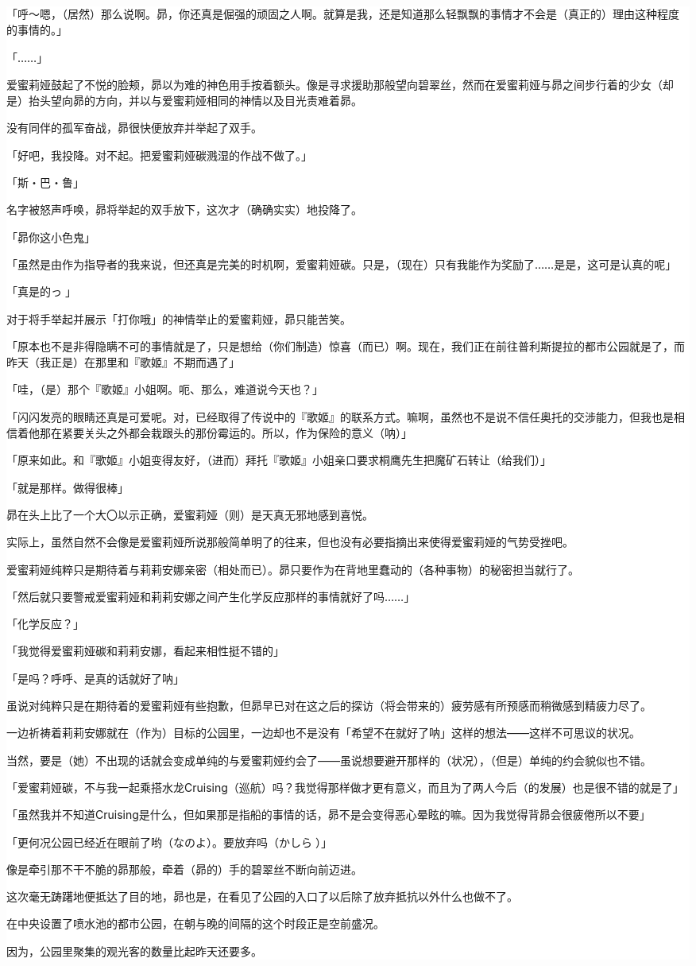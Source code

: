 「呼～嗯，（居然）那么说啊。昴，你还真是倔强的顽固之人啊。就算是我，还是知道那么轻飘飘的事情才不会是（真正的）理由这种程度的事情的。」

「……」

爱蜜莉娅鼓起了不悦的脸颊，昴以为难的神色用手按着额头。像是寻求援助那般望向碧翠丝，然而在爱蜜莉娅与昴之间步行着的少女（却是）抬头望向昴的方向，并以与爱蜜莉娅相同的神情以及目光责难着昴。

没有同伴的孤军奋战，昴很快便放弃并举起了双手。

「好吧，我投降。对不起。把爱蜜莉娅碳溅湿的作战不做了。」

「斯・巴・鲁」

名字被怒声呼唤，昴将举起的双手放下，这次才（确确实实）地投降了。

「昴你这小色鬼」

「虽然是由作为指导者的我来说，但还真是完美的时机啊，爱蜜莉娅碳。只是，（现在）只有我能作为奖励了……是是，这可是认真的呢」

「真是的っ 」

对于将手举起并展示「打你哦」的神情举止的爱蜜莉娅，昴只能苦笑。

「原本也不是非得隐瞒不可的事情就是了，只是想给（你们制造）惊喜（而已）啊。现在，我们正在前往普利斯提拉的都市公园就是了，而昨天（我正是）在那里和『歌姬』不期而遇了」

「哇，（是）那个『歌姬』小姐啊。呃、那么，难道说今天也？」

「闪闪发亮的眼睛还真是可爱呢。对，已经取得了传说中的『歌姬』的联系方式。嘛啊，虽然也不是说不信任奥托的交涉能力，但我也是相信着他那在紧要关头之外都会栽跟头的那份霉运的。所以，作为保险的意义（呐）」

「原来如此。和『歌姬』小姐变得友好，（进而）拜托『歌姬』小姐亲口要求桐鹰先生把魔矿石转让（给我们）」

「就是那样。做得很棒」

昴在头上比了一个大〇以示正确，爱蜜莉娅（则）是天真无邪地感到喜悦。

实际上，虽然自然不会像是爱蜜莉娅所说那般简单明了的往来，但也没有必要指摘出来使得爱蜜莉娅的气势受挫吧。

爱蜜莉娅纯粹只是期待着与莉莉安娜亲密（相处而已）。昴只要作为在背地里蠢动的（各种事物）的秘密担当就行了。

「然后就只要警戒爱蜜莉娅和莉莉安娜之间产生化学反应那样的事情就好了吗……」

「化学反应？」

「我觉得爱蜜莉娅碳和莉莉安娜，看起来相性挺不错的」

「是吗？呼呼、是真的话就好了呐」

虽说对纯粹只是在期待着的爱蜜莉娅有些抱歉，但昴早已对在这之后的探访（将会带来的）疲劳感有所预感而稍微感到精疲力尽了。

一边祈祷着莉莉安娜就在（作为）目标的公园里，一边却也不是没有「希望不在就好了呐」这样的想法——这样不可思议的状况。

当然，要是（她）不出现的话就会变成单纯的与爱蜜莉娅约会了——虽说想要避开那样的（状况），（但是）单纯的约会貌似也不错。

「爱蜜莉娅碳，不与我一起乘搭水龙Cruising（巡航）吗？我觉得那样做才更有意义，而且为了两人今后（的发展）也是很不错的就是了」

「虽然我并不知道Cruising是什么，但如果那是指船的事情的话，昴不是会变得恶心晕眩的嘛。因为我觉得背昴会很疲倦所以不要」

「更何况公园已经近在眼前了哟（なのよ）。要放弃吗（かしら ）」

像是牵引那不干不脆的昴那般，牵着（昴的）手的碧翠丝不断向前迈进。

这次毫无踌躇地便抵达了目的地，昴也是，在看见了公园的入口了以后除了放弃抵抗以外什么也做不了。

在中央设置了喷水池的都市公园，在朝与晚的间隔的这个时段正是空前盛况。

因为，公园里聚集的观光客的数量比起昨天还要多。
